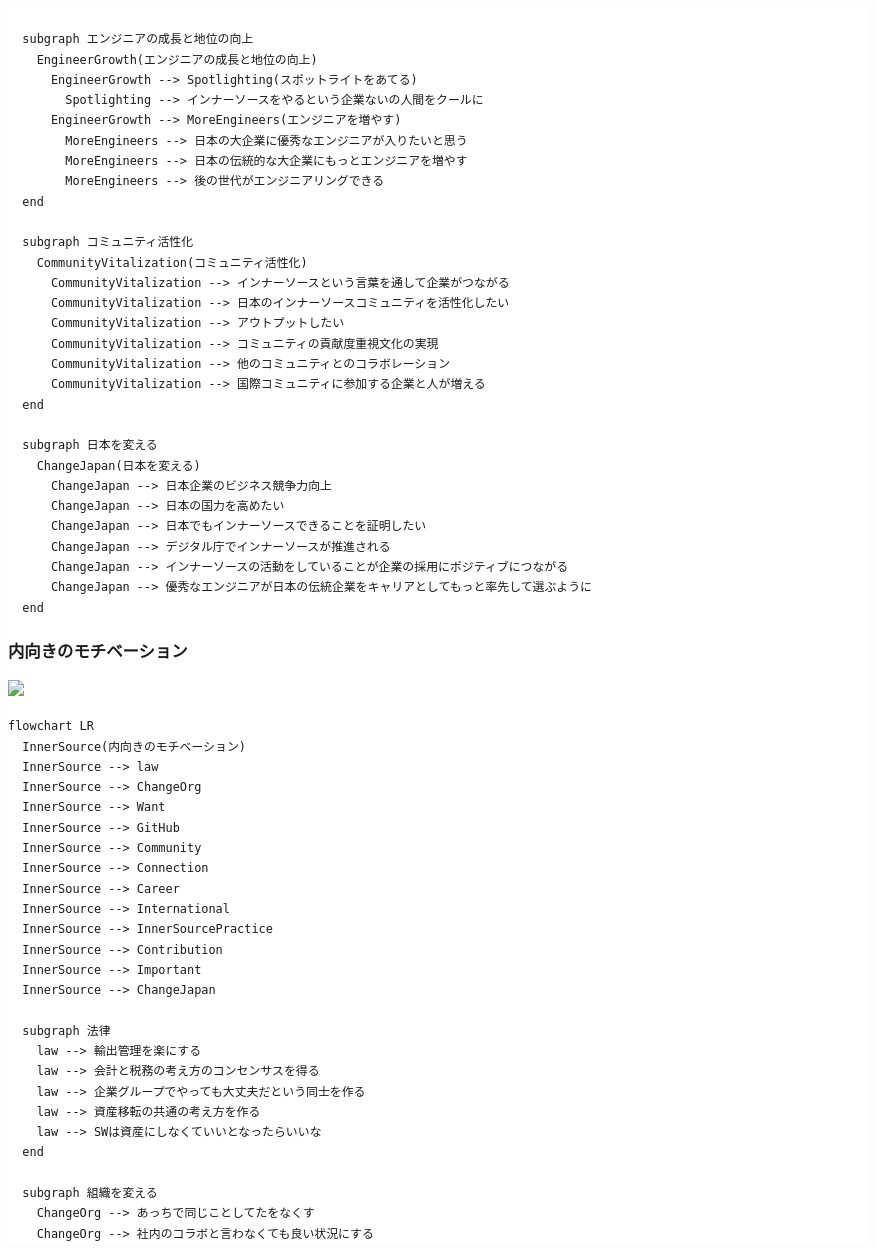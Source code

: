 ```mermaid

  subgraph エンジニアの成長と地位の向上
    EngineerGrowth(エンジニアの成長と地位の向上)
      EngineerGrowth --> Spotlighting(スポットライトをあてる)
        Spotlighting --> インナーソースをやるという企業ないの人間をクールに
      EngineerGrowth --> MoreEngineers(エンジニアを増やす)
        MoreEngineers --> 日本の大企業に優秀なエンジニアが入りたいと思う
        MoreEngineers --> 日本の伝統的な大企業にもっとエンジニアを増やす
        MoreEngineers --> 後の世代がエンジニアリングできる
  end

  subgraph コミュニティ活性化
    CommunityVitalization(コミュニティ活性化)
      CommunityVitalization --> インナーソースという言葉を通して企業がつながる
      CommunityVitalization --> 日本のインナーソースコミュニティを活性化したい
      CommunityVitalization --> アウトプットしたい
      CommunityVitalization --> コミュニティの貢献度重視文化の実現
      CommunityVitalization --> 他のコミュニティとのコラボレーション
      CommunityVitalization --> 国際コミュニティに参加する企業と人が増える
  end

  subgraph 日本を変える
    ChangeJapan(日本を変える)
      ChangeJapan --> 日本企業のビジネス競争力向上
      ChangeJapan --> 日本の国力を高めたい
      ChangeJapan --> 日本でもインナーソースできることを証明したい
      ChangeJapan --> デジタル庁でインナーソースが推進される
      ChangeJapan --> インナーソースの活動をしていることが企業の採用にポジティブにつながる
      ChangeJapan --> 優秀なエンジニアが日本の伝統企業をキャリアとしてもっと率先して選ぶように
  end
```

### 内向きのモチベーション

![](./internal-motivation.png)

```mermaid
flowchart LR
  InnerSource(内向きのモチベーション)
  InnerSource --> law
  InnerSource --> ChangeOrg
  InnerSource --> Want 
  InnerSource --> GitHub 
  InnerSource --> Community 
  InnerSource --> Connection 
  InnerSource --> Career
  InnerSource --> International
  InnerSource --> InnerSourcePractice
  InnerSource --> Contribution
  InnerSource --> Important
  InnerSource --> ChangeJapan

  subgraph 法律
    law --> 輸出管理を楽にする
    law --> 会計と税務の考え方のコンセンサスを得る
    law --> 企業グループでやっても大丈夫だという同士を作る
    law --> 資産移転の共通の考え方を作る
    law --> SWは資産にしなくていいとなったらいいな
  end

  subgraph 組織を変える
    ChangeOrg --> あっちで同じことしてたをなくす
    ChangeOrg --> 社内のコラボと言わなくても良い状況にする
```